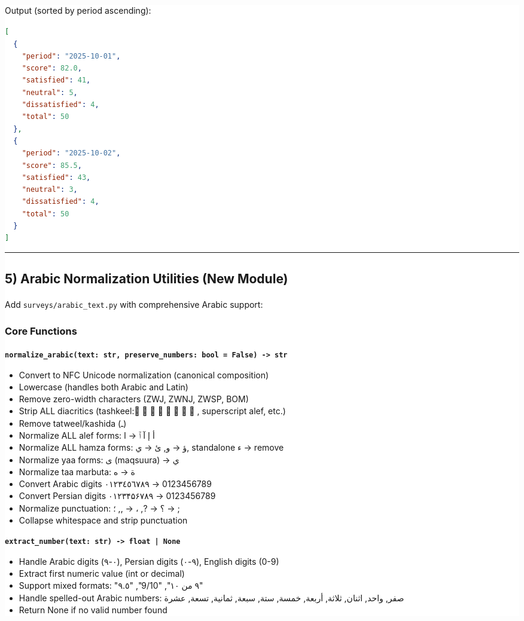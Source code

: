 Output (sorted by period ascending):
```json
[
  { 
    "period": "2025-10-01",
    "score": 82.0,
    "satisfied": 41,
    "neutral": 5,
    "dissatisfied": 4,
    "total": 50
  },
  { 
    "period": "2025-10-02",
    "score": 85.5,
    "satisfied": 43,
    "neutral": 3,
    "dissatisfied": 4,
    "total": 50
  }
]
```

---

## 5) Arabic Normalization Utilities (New Module)

Add `surveys/arabic_text.py` with comprehensive Arabic support:

### Core Functions

**`normalize_arabic(text: str, preserve_numbers: bool = False) -> str`**
- Convert to NFC Unicode normalization (canonical composition)
- Lowercase (handles both Arabic and Latin)
- Remove zero-width characters (ZWJ, ZWNJ, ZWSP, BOM)
- Strip ALL diacritics (tashkeel: ً ٌ ٍ َ ُ ِ ّ ْ, superscript alef, etc.)
- Remove tatweel/kashida (ـ)
- Normalize ALL alef forms: أ إ آ ٱ → ا
- Normalize ALL hamza forms: ؤ → و, ئ → ي, standalone ء → remove
- Normalize yaa forms: ى (maqsuura) → ي
- Normalize taa marbuta: ة → ه
- Convert Arabic digits ٠١٢٣٤٥٦٧٨٩ → 0123456789
- Convert Persian digits ۰۱۲۳۴۵۶۷۸۹ → 0123456789
- Normalize punctuation: ؟ → ?, ، → ,, ؛ → ;
- Collapse whitespace and strip punctuation

**`extract_number(text: str) -> float | None`**
- Handle Arabic digits (٠-٩), Persian digits (۰-۹), English digits (0-9)
- Extract first numeric value (int or decimal)
- Support mixed formats: "٩ من ١٠", "9/10", "٩.٥"
- Handle spelled-out Arabic numbers: صفر, واحد, اثنان, ثلاثة, أربعة, خمسة, ستة, سبعة, ثمانية, تسعة, عشرة
- Return None if no valid number found

